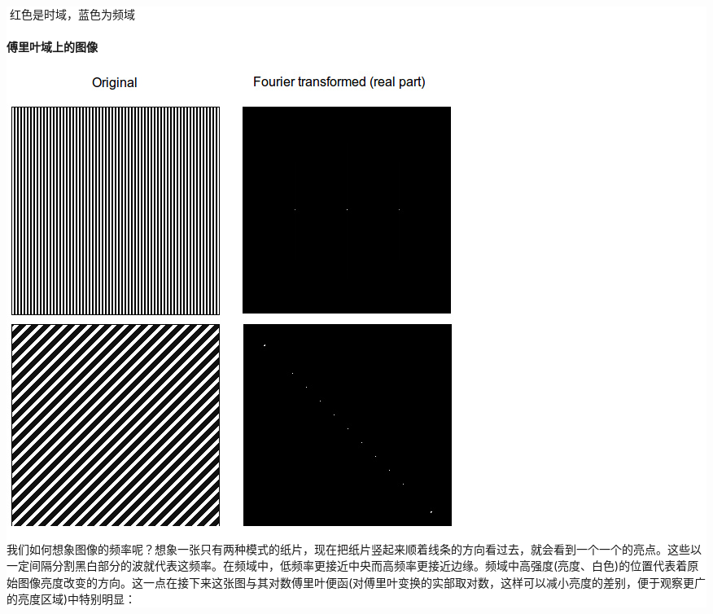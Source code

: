 
​										红色是时域，蓝色为频域

#### 傅里叶域上的图像

![8](/img/CNN/8.jpg)

​	我们如何想象图像的频率呢？想象一张只有两种模式的纸片，现在把纸片竖起来顺着线条的方向看过去，就会看到一个一个的亮点。这些以一定间隔分割黑白部分的波就代表这频率。在频域中，低频率更接近中央而高频率更接近边缘。频域中高强度(亮度、白色)的位置代表着原始图像亮度改变的方向。这一点在接下来这张图与其对数傅里叶便函(对傅里叶变换的实部取对数，这样可以减小亮度的差别，便于观察更广的亮度区域)中特别明显：
